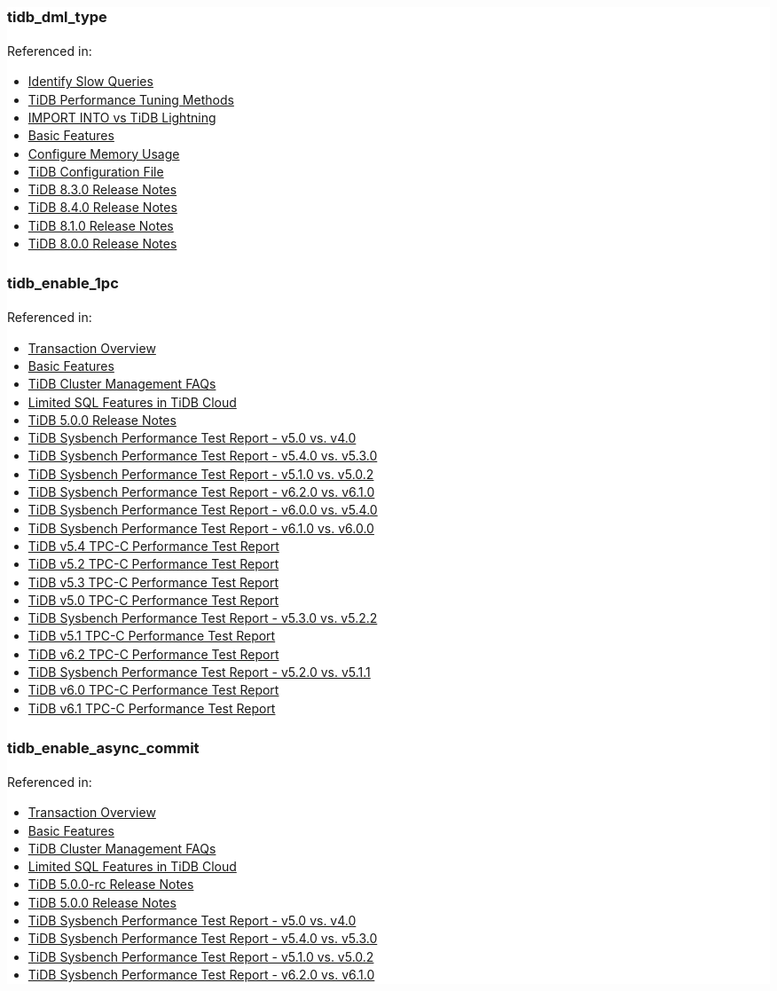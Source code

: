 ### tidb_dml_type

Referenced in:
- [Identify Slow Queries](/identify-expensive-queries.md)
- [TiDB Performance Tuning Methods](/tidb-performance-tuning-config.md)
- [IMPORT INTO vs TiDB Lightning](/tidb-lightning/import-into-vs-tidb-lightning.md)
- [Basic Features](/basic-features.md)
- [Configure Memory Usage](/configure-memory-usage.md)
- [TiDB Configuration File](/tidb-configuration-file.md)
- [TiDB 8.3.0 Release Notes](/releases/release-8.3.0.md)
- [TiDB 8.4.0 Release Notes](/releases/release-8.4.0.md)
- [TiDB 8.1.0 Release Notes](/releases/release-8.1.0.md)
- [TiDB 8.0.0 Release Notes](/releases/release-8.0.0.md)

### tidb_enable_1pc

Referenced in:
- [Transaction Overview](/transaction-overview.md)
- [Basic Features](/basic-features.md)
- [TiDB Cluster Management FAQs](/faq/manage-cluster-faq.md)
- [Limited SQL Features in TiDB Cloud](/tidb-cloud/limited-sql-features.md)
- [TiDB 5.0.0 Release Notes](/releases/release-5.0.0.md)
- [TiDB Sysbench Performance Test Report - v5.0 vs. v4.0](/benchmark/benchmark-sysbench-v5-vs-v4.md)
- [TiDB Sysbench Performance Test Report - v5.4.0 vs. v5.3.0](/benchmark/benchmark-sysbench-v5.4.0-vs-v5.3.0.md)
- [TiDB Sysbench Performance Test Report - v5.1.0 vs. v5.0.2](/benchmark/benchmark-sysbench-v5.1.0-vs-v5.0.2.md)
- [TiDB Sysbench Performance Test Report - v6.2.0 vs. v6.1.0](/benchmark/benchmark-sysbench-v6.2.0-vs-v6.1.0.md)
- [TiDB Sysbench Performance Test Report - v6.0.0 vs. v5.4.0](/benchmark/benchmark-sysbench-v6.0.0-vs-v5.4.0.md)
- [TiDB Sysbench Performance Test Report - v6.1.0 vs. v6.0.0](/benchmark/benchmark-sysbench-v6.1.0-vs-v6.0.0.md)
- [TiDB v5.4 TPC-C Performance Test Report](/benchmark/v5.4-performance-benchmarking-with-tpcc.md)
- [TiDB v5.2 TPC-C Performance Test Report](/benchmark/v5.2-performance-benchmarking-with-tpcc.md)
- [TiDB v5.3 TPC-C Performance Test Report](/benchmark/v5.3-performance-benchmarking-with-tpcc.md)
- [TiDB v5.0 TPC-C Performance Test Report](/benchmark/v5.0-performance-benchmarking-with-tpcc.md)
- [TiDB Sysbench Performance Test Report - v5.3.0 vs. v5.2.2](/benchmark/benchmark-sysbench-v5.3.0-vs-v5.2.2.md)
- [TiDB v5.1 TPC-C Performance Test Report](/benchmark/v5.1-performance-benchmarking-with-tpcc.md)
- [TiDB v6.2 TPC-C Performance Test Report](/benchmark/v6.2-performance-benchmarking-with-tpcc.md)
- [TiDB Sysbench Performance Test Report - v5.2.0 vs. v5.1.1](/benchmark/benchmark-sysbench-v5.2.0-vs-v5.1.1.md)
- [TiDB v6.0 TPC-C Performance Test Report](/benchmark/v6.0-performance-benchmarking-with-tpcc.md)
- [TiDB v6.1 TPC-C Performance Test Report](/benchmark/v6.1-performance-benchmarking-with-tpcc.md)

### tidb_enable_async_commit

Referenced in:
- [Transaction Overview](/transaction-overview.md)
- [Basic Features](/basic-features.md)
- [TiDB Cluster Management FAQs](/faq/manage-cluster-faq.md)
- [Limited SQL Features in TiDB Cloud](/tidb-cloud/limited-sql-features.md)
- [TiDB 5.0.0-rc Release Notes](/releases/release-5.0.0-rc.md)
- [TiDB 5.0.0 Release Notes](/releases/release-5.0.0.md)
- [TiDB Sysbench Performance Test Report - v5.0 vs. v4.0](/benchmark/benchmark-sysbench-v5-vs-v4.md)
- [TiDB Sysbench Performance Test Report - v5.4.0 vs. v5.3.0](/benchmark/benchmark-sysbench-v5.4.0-vs-v5.3.0.md)
- [TiDB Sysbench Performance Test Report - v5.1.0 vs. v5.0.2](/benchmark/benchmark-sysbench-v5.1.0-vs-v5.0.2.md)
- [TiDB Sysbench Performance Test Report - v6.2.0 vs. v6.1.0](/benchmark/benchmark-sysbench-v6.2.0-vs-v6.1.0.md)